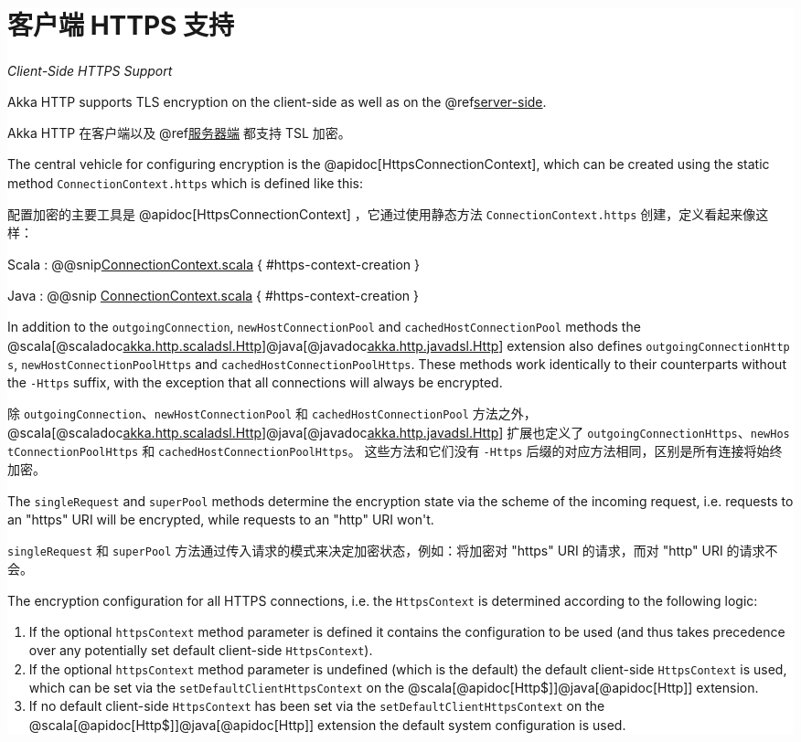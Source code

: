 # 客户端 HTTPS 支持
*Client-Side HTTPS Support*

Akka HTTP supports TLS encryption on the client-side as well as on the @ref[server-side](../server-side/server-https-support.md).

Akka HTTP 在客户端以及 @ref[服务器端](../server-side/server-https-support.md) 都支持 TSL 加密。

The central vehicle for configuring encryption is the @apidoc[HttpsConnectionContext], which can be created using
the static method `ConnectionContext.https` which is defined like this:

配置加密的主要工具是 @apidoc[HttpsConnectionContext] ，它通过使用静态方法 `ConnectionContext.https` 创建，定义看起来像这样：

Scala
:  @@snip[ConnectionContext.scala]($akka-http$/akka-http-core/src/main/scala/akka/http/scaladsl/ConnectionContext.scala) { #https-context-creation }

Java
:  @@snip [ConnectionContext.scala]($akka-http$/akka-http-core/src/main/scala/akka/http/javadsl/ConnectionContext.scala) { #https-context-creation }

In addition to the `outgoingConnection`, `newHostConnectionPool` and `cachedHostConnectionPool` methods the
@scala[@scaladoc[akka.http.scaladsl.Http](akka.http.scaladsl.Http$)]@java[@javadoc[akka.http.javadsl.Http](akka.http.javadsl.Http)]
extension also defines `outgoingConnectionHttps`, `newHostConnectionPoolHttps` and
`cachedHostConnectionPoolHttps`. These methods work identically to their counterparts without the `-Https` suffix,
with the exception that all connections will always be encrypted.

除 `outgoingConnection`、`newHostConnectionPool` 和 `cachedHostConnectionPool` 方法之外，
@scala[@scaladoc[akka.http.scaladsl.Http](akka.http.scaladsl.Http$)]@java[@javadoc[akka.http.javadsl.Http](akka.http.javadsl.Http)]
扩展也定义了 `outgoingConnectionHttps`、`newHostConnectionPoolHttps` 和 `cachedHostConnectionPoolHttps`。
这些方法和它们没有 `-Https` 后缀的对应方法相同，区别是所有连接将始终加密。

The `singleRequest` and `superPool` methods determine the encryption state via the scheme of the incoming request,
i.e. requests to an "https" URI will be encrypted, while requests to an "http" URI won't.

`singleRequest` 和 `superPool` 方法通过传入请求的模式来决定加密状态，例如：将加密对 "https" URI 的请求，而对 "http" URI 的请求不会。

The encryption configuration for all HTTPS connections, i.e. the `HttpsContext` is determined according to the
following logic:

 1. If the optional `httpsContext` method parameter is defined it contains the configuration to be used (and thus
takes precedence over any potentially set default client-side `HttpsContext`).
 2. If the optional `httpsContext` method parameter is undefined (which is the default) the default client-side
`HttpsContext` is used, which can be set via the `setDefaultClientHttpsContext` on the @scala[@apidoc[Http$]]@java[@apidoc[Http]] extension.
 3. If no default client-side `HttpsContext` has been set via the `setDefaultClientHttpsContext` on the @scala[@apidoc[Http$]]@java[@apidoc[Http]]
extension the default system configuration is used.
